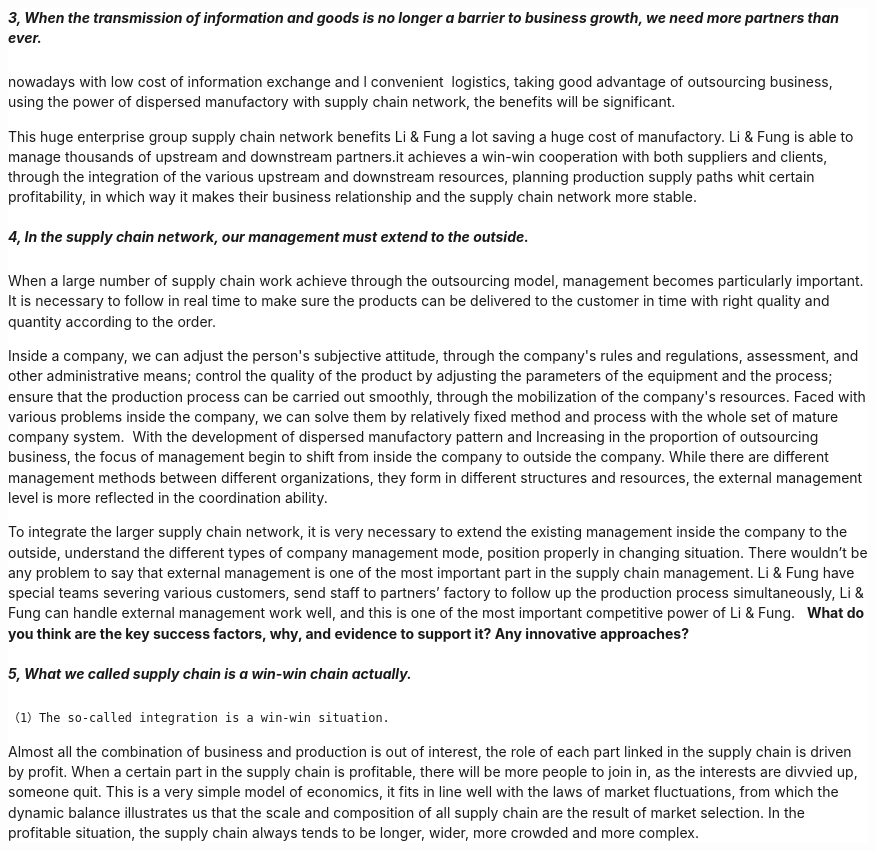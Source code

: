 ##### 3, When the transmission of information and goods is no longer a barrier to business growth, we need more partners than ever.
nowadays with low cost of information exchange and l convenient  logistics, taking good advantage of outsourcing business, using the power of dispersed manufactory with supply chain network, the benefits will be significant.

This huge enterprise group supply chain network benefits Li & Fung a lot saving a huge cost of manufactory. Li & Fung is able to manage thousands of upstream and downstream partners.it achieves a win-win cooperation with both suppliers and clients, through the integration of the various upstream and downstream resources, planning production supply paths whit certain profitability, in which way it makes their business relationship and the supply chain network more stable.

##### 4, In the supply chain network, our management must extend to the outside.

When a large number of supply chain work achieve through the outsourcing model, management becomes particularly important. It is necessary to follow in real time to make sure the products can be delivered to the customer in time with right quality and quantity according to the order.

Inside a company, we can adjust the person's subjective attitude, through the company's rules and regulations, assessment, and other administrative means; control the quality of the product by adjusting the parameters of the equipment and the process; ensure that the production process can be carried out smoothly, through the mobilization of the company's resources. Faced with various problems inside the company, we can solve them by relatively fixed method and process with the whole set of mature company system.  With the development of dispersed manufactory pattern and Increasing in the proportion of outsourcing business, the focus of management begin to shift from inside the company to outside the company. While there are different management methods between different organizations, they form in different structures and resources, the external management level is more reflected in the coordination ability.

To integrate the larger supply chain network, it is very necessary to extend the existing management inside the company to the outside, understand the different types of company management mode, position properly in changing situation. There wouldn’t be any problem to say that external management is one of the most important part in the supply chain management. Li & Fung have special teams severing various customers, send staff to partners’ factory to follow up the production process simultaneously, Li & Fung can handle external management work well, and this is one of the most important competitive power of Li & Fung.
 
**What do you think are the key success factors, why, and evidence to support it? Any innovative approaches?**
 
##### 5, What we called supply chain is a win-win chain actually.

	（1）The so-called integration is a win-win situation.

Almost all the combination of business and production is out of interest, the role of each part linked in the supply chain is driven by profit. When a certain part in the supply chain is profitable, there will be more people to join in, as the interests are divvied up, someone quit. This is a very simple model of economics, it fits in line well with the laws of market fluctuations, from which the dynamic balance illustrates us that the scale and composition of all supply chain are the result of market selection. In the profitable situation, the supply chain always tends to be longer, wider, more crowded and more complex.
